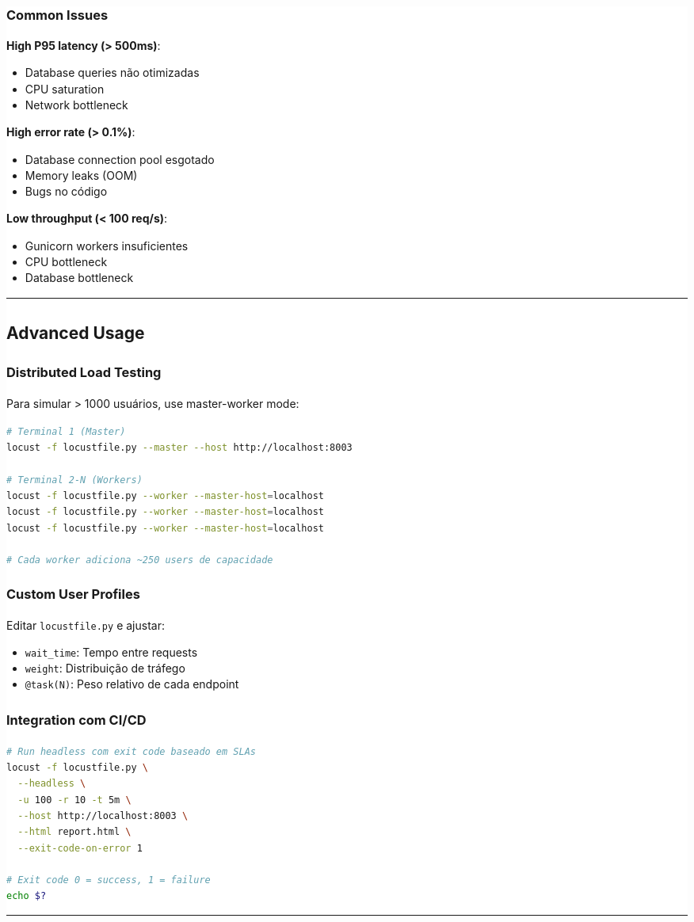 ### Common Issues

**High P95 latency (> 500ms)**:
- Database queries não otimizadas
- CPU saturation
- Network bottleneck

**High error rate (> 0.1%)**:
- Database connection pool esgotado
- Memory leaks (OOM)
- Bugs no código

**Low throughput (< 100 req/s)**:
- Gunicorn workers insuficientes
- CPU bottleneck
- Database bottleneck

---

## Advanced Usage

### Distributed Load Testing

Para simular > 1000 usuários, use master-worker mode:

```bash
# Terminal 1 (Master)
locust -f locustfile.py --master --host http://localhost:8003

# Terminal 2-N (Workers)
locust -f locustfile.py --worker --master-host=localhost
locust -f locustfile.py --worker --master-host=localhost
locust -f locustfile.py --worker --master-host=localhost

# Cada worker adiciona ~250 users de capacidade
```

### Custom User Profiles

Editar `locustfile.py` e ajustar:
- `wait_time`: Tempo entre requests
- `weight`: Distribuição de tráfego
- `@task(N)`: Peso relativo de cada endpoint

### Integration com CI/CD

```bash
# Run headless com exit code baseado em SLAs
locust -f locustfile.py \
  --headless \
  -u 100 -r 10 -t 5m \
  --host http://localhost:8003 \
  --html report.html \
  --exit-code-on-error 1

# Exit code 0 = success, 1 = failure
echo $?
```

---
